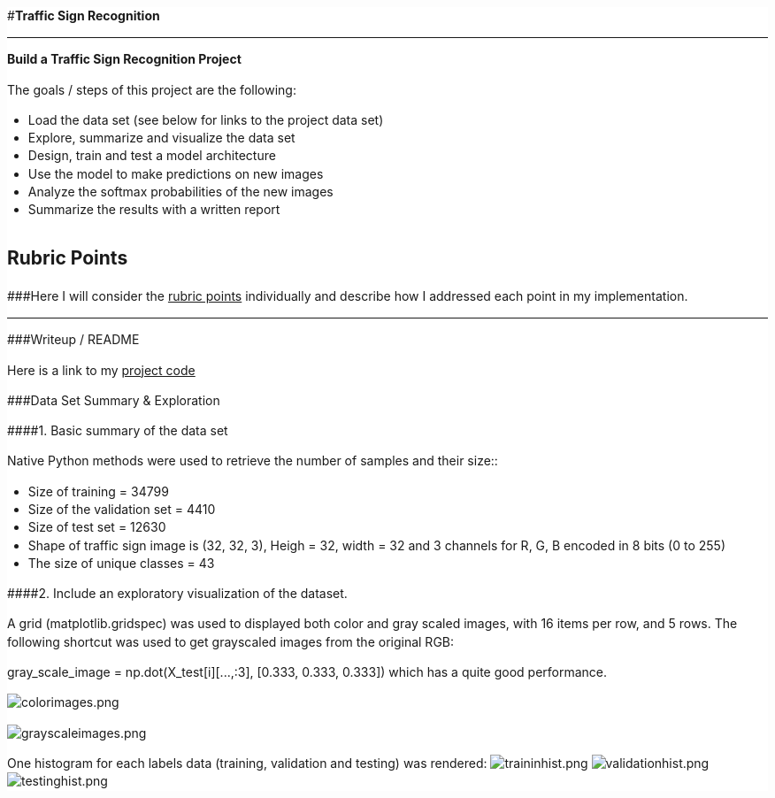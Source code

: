 #**Traffic Sign Recognition**

---

**Build a Traffic Sign Recognition Project**

The goals / steps of this project are the following:
* Load the data set (see below for links to the project data set)
* Explore, summarize and visualize the data set
* Design, train and test a model architecture
* Use the model to make predictions on new images
* Analyze the softmax probabilities of the new images
* Summarize the results with a written report


[//]: # (Image References)

[image1]: ./examples/visualization.jpg "Visualization"
[image2]: ./examples/grayscale.jpg "Grayscaling"
[image3]: ./examples/random_noise.jpg "Random Noise"
[image4]: ./examples/placeholder.png "Traffic Sign 1"
[image5]: ./examples/placeholder.png "Traffic Sign 2"
[image6]: ./examples/placeholder.png "Traffic Sign 3"
[image7]: ./examples/placeholder.png "Traffic Sign 4"
[image8]: ./examples/placeholder.png "Traffic Sign 5"

## Rubric Points
###Here I will consider the [rubric points](https://review.udacity.com/#!/rubrics/481/view) individually and describe how I addressed each point in my implementation.

---
###Writeup / README

Here is a link to my [project code]()

###Data Set Summary & Exploration

####1. Basic summary of the data set

Native Python methods were used to retrieve the number of samples and their size::

* Size of training = 34799
* Size of the validation set = 4410
* Size of test set = 12630
* Shape of traffic sign image is (32, 32, 3), Heigh = 32, width = 32 and 3 channels for R, G, B encoded in 8 bits (0 to 255)
* The size of unique classes = 43

####2. Include an exploratory visualization of the dataset.

A grid (matplotlib.gridspec) was used to displayed both color and gray scaled images, with 16 items per row,
and 5 rows. The following shortcut was used to get grayscaled images from the original RGB:

gray_scale_image = np.dot(X_test[i][...,:3], [0.333, 0.333, 0.333])
which has a quite good performance.

![colorimages.png](./examples/colorimages.png "Color images")

![grayscaleimages.png](./examples/grayscaleimages.png "Grayscale images")


One histogram for each labels data (training, validation and testing) was rendered:
![traininhist.png](./examples/traininhist.png "Training histogram")
![validationhist.png](./examples/validationhist.png "Validation histogram")
![testinghist.png](./examples/testinghist.png "Testing histogram")
